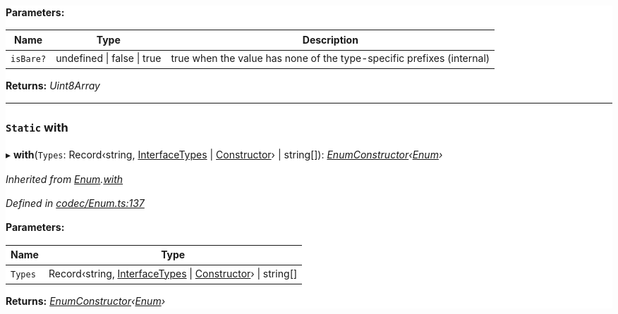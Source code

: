 **Parameters:**

Name | Type | Description |
------ | ------ | ------ |
`isBare?` | undefined &#124; false &#124; true | true when the value has none of the type-specific prefixes (internal)  |

**Returns:** *Uint8Array*

___

### `Static` with

▸ **with**(`Types`: Record‹string, [InterfaceTypes](../modules/_types_.md#interfacetypes) | [Constructor](_types_.constructor.md)› | string[]): *[EnumConstructor](_codec_enum_.enumconstructor.md)‹[Enum](../classes/_codec_enum_.enum.md)›*

*Inherited from [Enum](../classes/_codec_enum_.enum.md).[with](../classes/_codec_enum_.enum.md#static-with)*

*Defined in [codec/Enum.ts:137](https://github.com/polkadot-js/api/blob/f533f51003/packages/types/src/codec/Enum.ts#L137)*

**Parameters:**

Name | Type |
------ | ------ |
`Types` | Record‹string, [InterfaceTypes](../modules/_types_.md#interfacetypes) &#124; [Constructor](_types_.constructor.md)› &#124; string[] |

**Returns:** *[EnumConstructor](_codec_enum_.enumconstructor.md)‹[Enum](../classes/_codec_enum_.enum.md)›*
